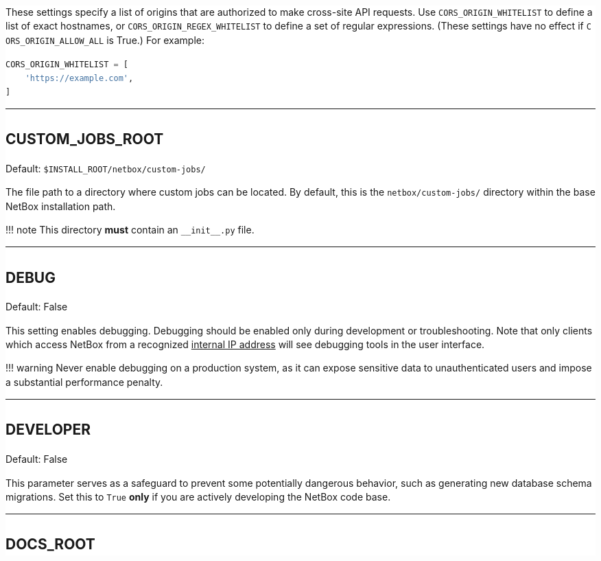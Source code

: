 These settings specify a list of origins that are authorized to make cross-site API requests. Use
`CORS_ORIGIN_WHITELIST` to define a list of exact hostnames, or `CORS_ORIGIN_REGEX_WHITELIST` to define a set of regular 
expressions. (These settings have no effect if `CORS_ORIGIN_ALLOW_ALL` is True.) For example:

```python
CORS_ORIGIN_WHITELIST = [
    'https://example.com',
]
```

---

## CUSTOM_JOBS_ROOT

Default: `$INSTALL_ROOT/netbox/custom-jobs/`

The file path to a directory where custom jobs can be located. By default, this is the `netbox/custom-jobs/` directory within the base NetBox installation path.

!!! note
    This directory **must** contain an `__init__.py` file.

---

## DEBUG

Default: False

This setting enables debugging. Debugging should be enabled only during development or troubleshooting. Note that only
clients which access NetBox from a recognized [internal IP address](#internal_ips) will see debugging tools in the user
interface.

!!! warning
    Never enable debugging on a production system, as it can expose sensitive data to unauthenticated users and impose a
    substantial performance penalty.

---

## DEVELOPER

Default: False

This parameter serves as a safeguard to prevent some potentially dangerous behavior, such as generating new database schema migrations. Set this to `True` **only** if you are actively developing the NetBox code base.

---

## DOCS_ROOT
